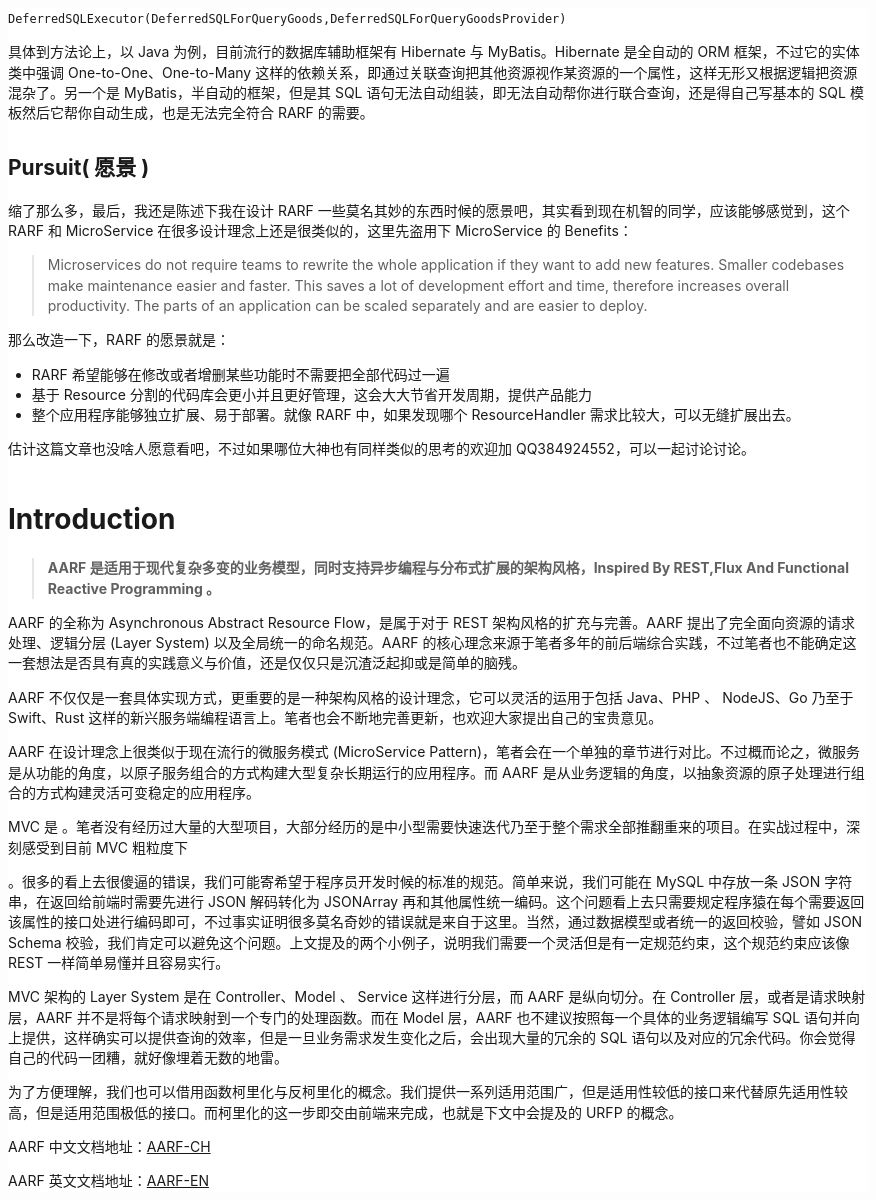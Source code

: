 ```
DeferredSQLExecutor(DeferredSQLForQueryGoods,DeferredSQLForQueryGoodsProvider)
```

具体到方法论上，以 Java 为例，目前流行的数据库辅助框架有 Hibernate 与 MyBatis。Hibernate 是全自动的 ORM 框架，不过它的实体类中强调 One-to-One、One-to-Many 这样的依赖关系，即通过关联查询把其他资源视作某资源的一个属性，这样无形又根据逻辑把资源混杂了。另一个是 MyBatis，半自动的框架，但是其 SQL 语句无法自动组装，即无法自动帮你进行联合查询，还是得自己写基本的 SQL 模板然后它帮你自动生成，也是无法完全符合 RARF 的需要。

## Pursuit( 愿景 )

缩了那么多，最后，我还是陈述下我在设计 RARF 一些莫名其妙的东西时候的愿景吧，其实看到现在机智的同学，应该能够感觉到，这个 RARF 和 MicroService 在很多设计理念上还是很类似的，这里先盗用下 MicroService 的 Benefits：

> Microservices do not require teams to rewrite the whole application if they want to add new features.
> Smaller codebases make maintenance easier and faster. This saves a lot of development effort and time, therefore increases overall productivity.
> The parts of an application can be scaled separately and are easier to deploy.

那么改造一下，RARF 的愿景就是：

- RARF 希望能够在修改或者增删某些功能时不需要把全部代码过一遍
- 基于 Resource 分割的代码库会更小并且更好管理，这会大大节省开发周期，提供产品能力
- 整个应用程序能够独立扩展、易于部署。就像 RARF 中，如果发现哪个 ResourceHandler 需求比较大，可以无缝扩展出去。

估计这篇文章也没啥人愿意看吧，不过如果哪位大神也有同样类似的思考的欢迎加 QQ384924552，可以一起讨论讨论。

# Introduction

> **AARF 是适用于现代复杂多变的业务模型，同时支持异步编程与分布式扩展的架构风格，Inspired By REST,Flux And Functional Reactive Programming 。**

AARF 的全称为 Asynchronous Abstract Resource Flow，是属于对于 REST 架构风格的扩充与完善。AARF 提出了完全面向资源的请求处理、逻辑分层 (Layer System) 以及全局统一的命名规范。AARF 的核心理念来源于笔者多年的前后端综合实践，不过笔者也不能确定这一套想法是否具有真的实践意义与价值，还是仅仅只是沉渣泛起抑或是简单的脑残。

AARF 不仅仅是一套具体实现方式，更重要的是一种架构风格的设计理念，它可以灵活的运用于包括 Java、PHP 、 NodeJS、Go 乃至于 Swift、Rust 这样的新兴服务端编程语言上。笔者也会不断地完善更新，也欢迎大家提出自己的宝贵意见。

AARF 在设计理念上很类似于现在流行的微服务模式 (MicroService Pattern)，笔者会在一个单独的章节进行对比。不过概而论之，微服务是从功能的角度，以原子服务组合的方式构建大型复杂长期运行的应用程序。而 AARF 是从业务逻辑的角度，以抽象资源的原子处理进行组合的方式构建灵活可变稳定的应用程序。

MVC 是 。笔者没有经历过大量的大型项目，大部分经历的是中小型需要快速迭代乃至于整个需求全部推翻重来的项目。在实战过程中，深刻感受到目前 MVC 粗粒度下

。很多的看上去很傻逼的错误，我们可能寄希望于程序员开发时候的标准的规范。简单来说，我们可能在 MySQL 中存放一条 JSON 字符串，在返回给前端时需要先进行 JSON 解码转化为 JSONArray 再和其他属性统一编码。这个问题看上去只需要规定程序猿在每个需要返回该属性的接口处进行编码即可，不过事实证明很多莫名奇妙的错误就是来自于这里。当然，通过数据模型或者统一的返回校验，譬如 JSON Schema 校验，我们肯定可以避免这个问题。上文提及的两个小例子，说明我们需要一个灵活但是有一定规范约束，这个规范约束应该像 REST 一样简单易懂并且容易实行。

MVC 架构的 Layer System 是在 Controller、Model 、 Service 这样进行分层，而 AARF 是纵向切分。在 Controller 层，或者是请求映射层，AARF 并不是将每个请求映射到一个专门的处理函数。而在 Model 层，AARF 也不建议按照每一个具体的业务逻辑编写 SQL 语句并向上提供，这样确实可以提供查询的效率，但是一旦业务需求发生变化之后，会出现大量的冗余的 SQL 语句以及对应的冗余代码。你会觉得自己的代码一团糟，就好像埋着无数的地雷。

为了方便理解，我们也可以借用函数柯里化与反柯里化的概念。我们提供一系列适用范围广，但是适用性较低的接口来代替原先适用性较高，但是适用范围极低的接口。而柯里化的这一步即交由前端来完成，也就是下文中会提及的 URFP 的概念。

AARF 中文文档地址：[AARF-CH](https://wx-chevalier.gitbooks.io/aarf-ch/content/)

AARF 英文文档地址：[AARF-EN](https://wx-chevalier.gitbooks.io/aarf-en/content/)
